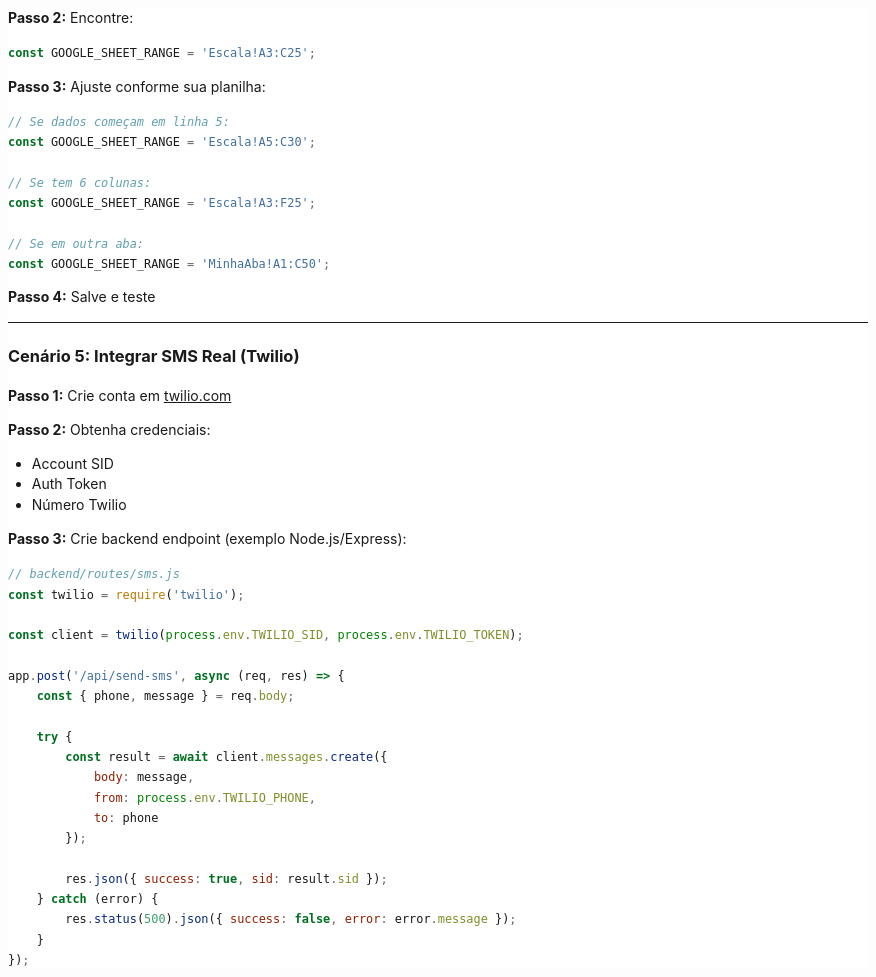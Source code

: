 **Passo 2:** Encontre:
```javascript
const GOOGLE_SHEET_RANGE = 'Escala!A3:C25';
```

**Passo 3:** Ajuste conforme sua planilha:
```javascript
// Se dados começam em linha 5:
const GOOGLE_SHEET_RANGE = 'Escala!A5:C30';

// Se tem 6 colunas:
const GOOGLE_SHEET_RANGE = 'Escala!A3:F25';

// Se em outra aba:
const GOOGLE_SHEET_RANGE = 'MinhaAba!A1:C50';
```

**Passo 4:** Salve e teste

---

### **Cenário 5: Integrar SMS Real (Twilio)**

**Passo 1:** Crie conta em [twilio.com](https://twilio.com)

**Passo 2:** Obtenha credenciais:
- Account SID
- Auth Token
- Número Twilio

**Passo 3:** Crie backend endpoint (exemplo Node.js/Express):

```javascript
// backend/routes/sms.js
const twilio = require('twilio');

const client = twilio(process.env.TWILIO_SID, process.env.TWILIO_TOKEN);

app.post('/api/send-sms', async (req, res) => {
    const { phone, message } = req.body;
    
    try {
        const result = await client.messages.create({
            body: message,
            from: process.env.TWILIO_PHONE,
            to: phone
        });
        
        res.json({ success: true, sid: result.sid });
    } catch (error) {
        res.status(500).json({ success: false, error: error.message });
    }
});
```

